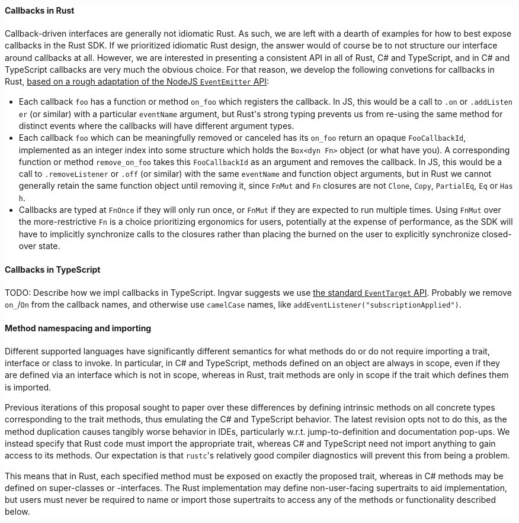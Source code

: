 #### Callbacks in Rust

Callback-driven interfaces are generally not idiomatic Rust. As such, we are left with a dearth of examples for how to best expose callbacks in the Rust SDK. If we prioritized idiomatic Rust design, the answer would of course be to not structure our interface around callbacks at all. However, we are interested in presenting a consistent API in all of Rust, C# and TypeScript, and in C# and TypeScript callbacks are very much the obvious choice. For that reason, we develop the following convetions for callbacks in Rust, [based on a rough adaptation of the NodeJS `EventEmitter` API](https://nodejs.org/api/events.html):

- Each callback `foo` has a function or method `on_foo` which registers the callback. In JS, this would be a call to `.on` or `.addListener` (or similar) with a particular `eventName` argument, but Rust's strong typing prevents us from re-using the same method for distinct events where the callbacks will have different argument types.
- Each callback `foo` which can be meaningfully removed or canceled has its `on_foo` return an opaque `FooCallbackId`, implemented as an integer index into some structure which holds the `Box<dyn Fn>` object (or what have you). A corresponding function or method `remove_on_foo` takes this `FooCallbackId` as an argument and removes the callback. In JS, this would be a call to `.removeListener` or `.off` (or similar) with the same `eventName` and function object arguments, but in Rust we cannot generally retain the same function object until removing it, since `FnMut` and `Fn` closures are not `Clone`, `Copy`, `PartialEq`, `Eq` or `Hash`.
- Callbacks are typed at `FnOnce` if they will only run once, or `FnMut` if they are expected to run multiple times. Using `FnMut` over the more-restrictive `Fn` is a choice prioritizing ergonomics for users, potentially at the expense of performance, as the SDK will have to implicitly synchronize calls to the closures rather than placing the burned on the user to explicitly synchronize closed-over state.

#### Callbacks in TypeScript

TODO: Describe how we impl callbacks in TypeScript. Ingvar suggests we use [the standard `EventTarget` API](https://developer.mozilla.org/en-US/docs/Web/API/EventTarget). Probably we remove `on_`/`On` from the callback names, and otherwise use `camelCase` names, like `addEventListener("subscriptionApplied")`.

#### Method namespacing and importing

Different supported languages have significantly different semantics for what methods do or do not require importing a trait, interface or class to invoke. In particular, in C# and TypeScript, methods defined on an object are always in scope, even if they are defined via an interface which is not in scope, whereas in Rust, trait methods are only in scope if the trait which defines them is imported.

Previous iterations of this proposal sought to paper over these differences by defining intrinsic methods on all concrete types corresponding to the trait methods, thus emulating the C# and TypeScript behavior. The latest revision opts not to do this, as the method duplication causes tangibly worse behavior in IDEs, particularly w.r.t. jump-to-definition and documentation pop-ups. We instead specify that Rust code must import the appropriate trait, whereas C# and TypeScript need not import anything to gain access to its methods. Our expectation is that `rustc`'s relatively good compiler diagnostics will prevent this from being a problem.

This means that in Rust, each specified method must be exposed on exactly the proposed trait, whereas in C# methods may be defined on super-classes or -interfaces. The Rust implementation may define non-user-facing supertraits to aid implementation, but users must never be required to name or import those supertraits to access any of the methods or functionality described below.
